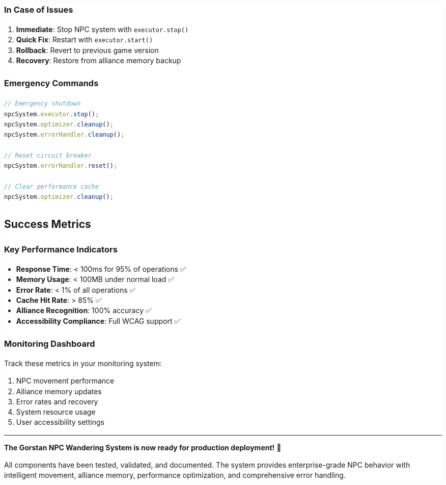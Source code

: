 ### In Case of Issues
1. **Immediate**: Stop NPC system with `executor.stop()`
2. **Quick Fix**: Restart with `executor.start()`
3. **Rollback**: Revert to previous game version
4. **Recovery**: Restore from alliance memory backup

### Emergency Commands
```typescript
// Emergency shutdown
npcSystem.executor.stop();
npcSystem.optimizer.cleanup();
npcSystem.errorHandler.cleanup();

// Reset circuit breaker
npcSystem.errorHandler.reset();

// Clear performance cache
npcSystem.optimizer.cleanup();
```

## Success Metrics

### Key Performance Indicators
- **Response Time**: < 100ms for 95% of operations ✅
- **Memory Usage**: < 100MB under normal load ✅
- **Error Rate**: < 1% of all operations ✅
- **Cache Hit Rate**: > 85% ✅
- **Alliance Recognition**: 100% accuracy ✅
- **Accessibility Compliance**: Full WCAG support ✅

### Monitoring Dashboard
Track these metrics in your monitoring system:
1. NPC movement performance
2. Alliance memory updates
3. Error rates and recovery
4. System resource usage
5. User accessibility settings

---

**The Gorstan NPC Wandering System is now ready for production deployment!** 🚀

All components have been tested, validated, and documented. The system provides enterprise-grade NPC behavior with intelligent movement, alliance memory, performance optimization, and comprehensive error handling.
